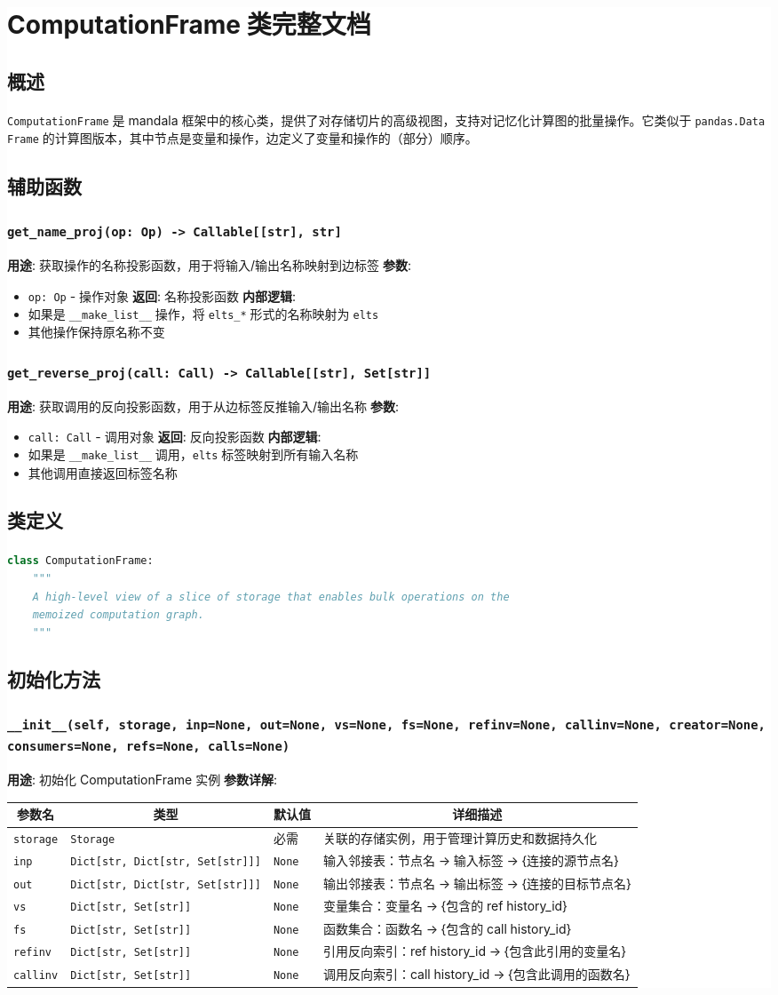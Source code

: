 # ComputationFrame 类完整文档

## 概述

`ComputationFrame` 是 mandala 框架中的核心类，提供了对存储切片的高级视图，支持对记忆化计算图的批量操作。它类似于 `pandas.DataFrame` 的计算图版本，其中节点是变量和操作，边定义了变量和操作的（部分）顺序。

## 辅助函数

### `get_name_proj(op: Op) -> Callable[[str], str]`
**用途**: 获取操作的名称投影函数，用于将输入/输出名称映射到边标签
**参数**:
- `op: Op` - 操作对象
**返回**: 名称投影函数
**内部逻辑**: 
- 如果是 `__make_list__` 操作，将 `elts_*` 形式的名称映射为 `elts`
- 其他操作保持原名称不变

### `get_reverse_proj(call: Call) -> Callable[[str], Set[str]]`
**用途**: 获取调用的反向投影函数，用于从边标签反推输入/输出名称
**参数**:
- `call: Call` - 调用对象
**返回**: 反向投影函数
**内部逻辑**:
- 如果是 `__make_list__` 调用，`elts` 标签映射到所有输入名称
- 其他调用直接返回标签名称

## 类定义

```python
class ComputationFrame:
    """
    A high-level view of a slice of storage that enables bulk operations on the
    memoized computation graph.
    """
```

## 初始化方法

### `__init__(self, storage, inp=None, out=None, vs=None, fs=None, refinv=None, callinv=None, creator=None, consumers=None, refs=None, calls=None)`
**用途**: 初始化 ComputationFrame 实例
**参数详解**:

| 参数名 | 类型 | 默认值 | 详细描述 |
|--------|------|--------|----------|
| `storage` | `Storage` | 必需 | 关联的存储实例，用于管理计算历史和数据持久化 |
| `inp` | `Dict[str, Dict[str, Set[str]]]` | `None` | 输入邻接表：节点名 -> 输入标签 -> {连接的源节点名} |
| `out` | `Dict[str, Dict[str, Set[str]]]` | `None` | 输出邻接表：节点名 -> 输出标签 -> {连接的目标节点名} |
| `vs` | `Dict[str, Set[str]]` | `None` | 变量集合：变量名 -> {包含的 ref history_id} |
| `fs` | `Dict[str, Set[str]]` | `None` | 函数集合：函数名 -> {包含的 call history_id} |
| `refinv` | `Dict[str, Set[str]]` | `None` | 引用反向索引：ref history_id -> {包含此引用的变量名} |
| `callinv` | `Dict[str, Set[str]]` | `None` | 调用反向索引：call history_id -> {包含此调用的函数名} |